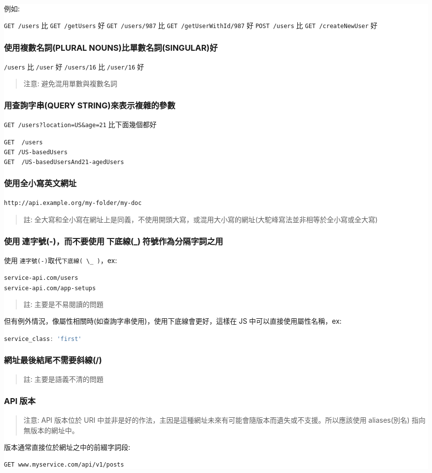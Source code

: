 例如:

`GET /users` 比 `GET /getUsers` 好
`GET /users/987` 比 `GET /getUserWithId/987` 好
`POST /users` 比 `GET /createNewUser` 好

### 使用複數名詞(PLURAL NOUNS)比單數名詞(SINGULAR)好

`/users` 比 `/user` 好
`/users/16` 比 `/user/16` 好

> 注意: 避免混用單數與複數名詞

### 用查詢字串(QUERY STRING)來表示複雜的參數

`GET /users?location=US&age=21` 比下面幾個都好

```text
GET  /users
GET /US-basedUsers
GET  /US-basedUsersAnd21-agedUsers
```

### 使用全小寫英文網址

`http://api.example.org/my-folder/my-doc`

> 註: 全大寫和全小寫在網址上是同義，不使用開頭大寫，或混用大小寫的網址(大駝峰寫法並非相等於全小寫或全大寫)

### 使用 連字號(-)，而不要使用 下底線(\_) 符號作為分隔字詞之用

使用 `連字號(-)`取代`下底線( \_ )`，ex:

```text
service-api.com/users
service-api.com/app-setups
```

> 註: 主要是不易閱讀的問題

但有例外情況，像屬性相關時(如查詢字串使用)，使用下底線會更好，這樣在 JS 中可以直接使用屬性名稱，ex:

```js
service_class: 'first'
```

### 網址最後結尾不需要斜線(/)

> 註: 主要是語義不清的問題

### API 版本

> 注意: API 版本位於 URI 中並非是好的作法，主因是這種網址未來有可能會隨版本而遺失或不支援。所以應該使用 aliases(別名) 指向無版本的網址中。

版本通常直接位於網址之中的前綴字詞段:

```text
GET www.myservice.com/api/v1/posts
```

